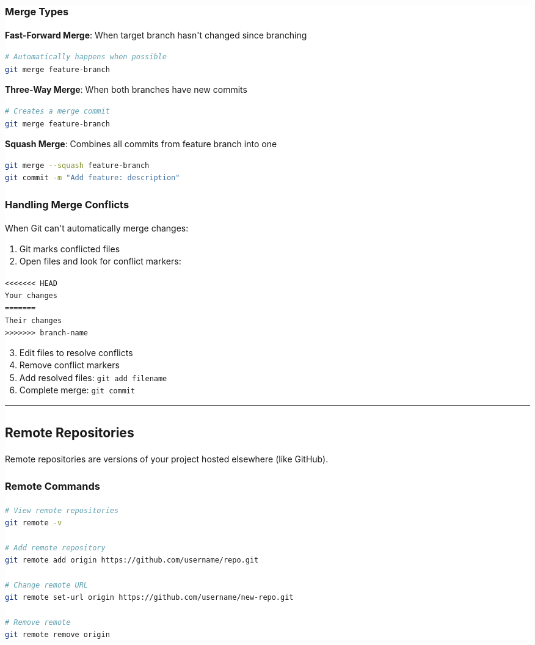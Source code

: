 ### Merge Types

**Fast-Forward Merge**: When target branch hasn't changed since branching
```bash
# Automatically happens when possible
git merge feature-branch
```

**Three-Way Merge**: When both branches have new commits
```bash
# Creates a merge commit
git merge feature-branch
```

**Squash Merge**: Combines all commits from feature branch into one
```bash
git merge --squash feature-branch
git commit -m "Add feature: description"
```

### Handling Merge Conflicts

When Git can't automatically merge changes:

1. Git marks conflicted files
2. Open files and look for conflict markers:
```
<<<<<<< HEAD
Your changes
=======
Their changes
>>>>>>> branch-name
```
3. Edit files to resolve conflicts
4. Remove conflict markers
5. Add resolved files: `git add filename`
6. Complete merge: `git commit`

---

## Remote Repositories

Remote repositories are versions of your project hosted elsewhere (like GitHub).

### Remote Commands
```bash
# View remote repositories
git remote -v

# Add remote repository
git remote add origin https://github.com/username/repo.git

# Change remote URL
git remote set-url origin https://github.com/username/new-repo.git

# Remove remote
git remote remove origin
```
